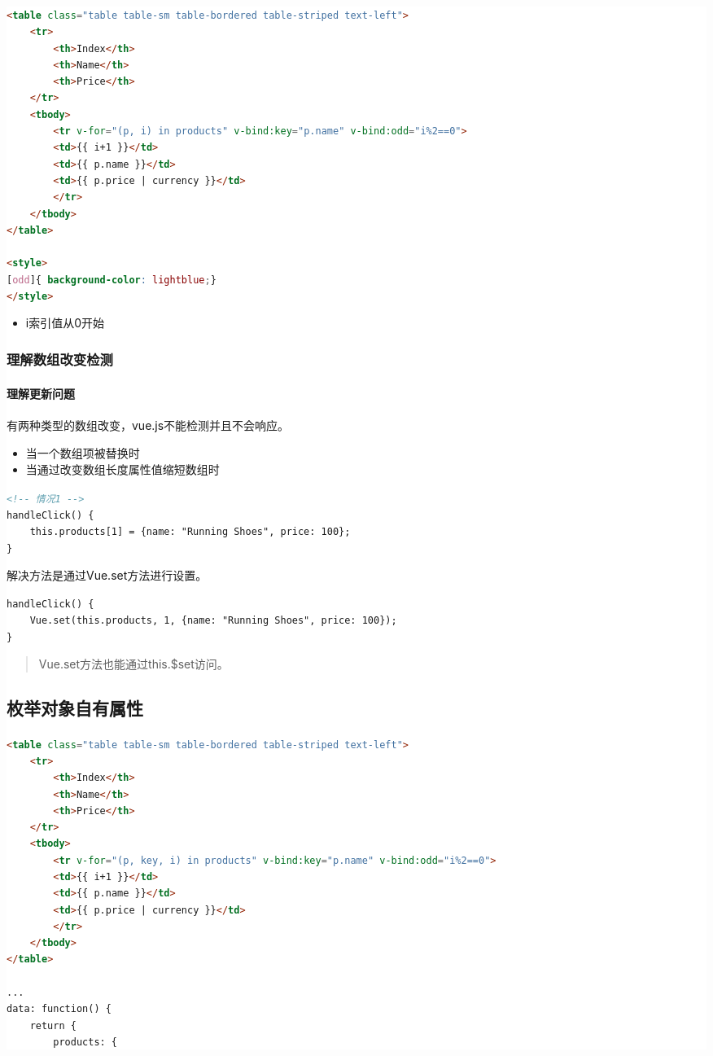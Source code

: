 ```html
<table class="table table-sm table-bordered table-striped text-left">
    <tr>
        <th>Index</th>
        <th>Name</th>
        <th>Price</th>
    </tr>
    <tbody>
        <tr v-for="(p, i) in products" v-bind:key="p.name" v-bind:odd="i%2==0">
        <td>{{ i+1 }}</td>
        <td>{{ p.name }}</td>
        <td>{{ p.price | currency }}</td>
        </tr>
    </tbody>
</table>

<style>
[odd]{ background-color: lightblue;}
</style>
```
 - i索引值从0开始
 
### 理解数组改变检测

#### 理解更新问题
有两种类型的数组改变，vue.js不能检测并且不会响应。

- 当一个数组项被替换时
- 当通过改变数组长度属性值缩短数组时

```html
<!-- 情况1 -->
handleClick() {
    this.products[1] = {name: "Running Shoes", price: 100};
}
```
解决方法是通过Vue.set方法进行设置。
```html
handleClick() {
    Vue.set(this.products, 1, {name: "Running Shoes", price: 100});
}
```
> Vue.set方法也能通过this.$set访问。

## 枚举对象自有属性
```html
<table class="table table-sm table-bordered table-striped text-left">
    <tr>
        <th>Index</th>
        <th>Name</th>
        <th>Price</th>
    </tr>
    <tbody>
        <tr v-for="(p, key, i) in products" v-bind:key="p.name" v-bind:odd="i%2==0">
        <td>{{ i+1 }}</td>
        <td>{{ p.name }}</td>
        <td>{{ p.price | currency }}</td>
        </tr>
    </tbody>
</table>

...
data: function() {
    return {
        products: {
```